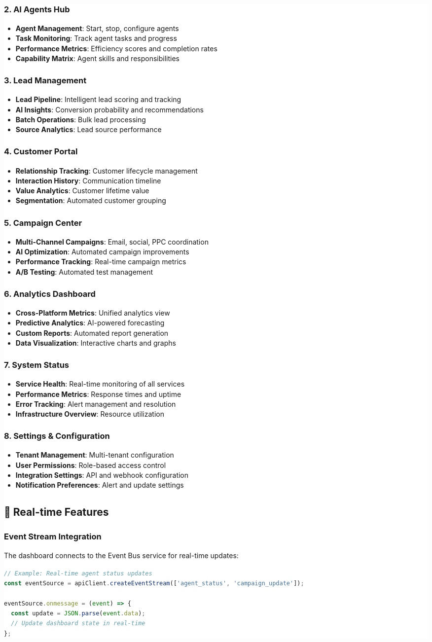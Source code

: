 ### 2. AI Agents Hub
- **Agent Management**: Start, stop, configure agents
- **Task Monitoring**: Track agent tasks and progress
- **Performance Metrics**: Efficiency scores and completion rates
- **Capability Matrix**: Agent skills and responsibilities

### 3. Lead Management
- **Lead Pipeline**: Intelligent lead scoring and tracking
- **AI Insights**: Conversion probability and recommendations
- **Batch Operations**: Bulk lead processing
- **Source Analytics**: Lead source performance

### 4. Customer Portal
- **Relationship Tracking**: Customer lifecycle management
- **Interaction History**: Communication timeline
- **Value Analytics**: Customer lifetime value
- **Segmentation**: Automated customer grouping

### 5. Campaign Center
- **Multi-Channel Campaigns**: Email, social, PPC coordination
- **AI Optimization**: Automated campaign improvements
- **Performance Tracking**: Real-time campaign metrics
- **A/B Testing**: Automated test management

### 6. Analytics Dashboard
- **Cross-Platform Metrics**: Unified analytics view
- **Predictive Analytics**: AI-powered forecasting
- **Custom Reports**: Automated report generation
- **Data Visualization**: Interactive charts and graphs

### 7. System Status
- **Service Health**: Real-time monitoring of all services
- **Performance Metrics**: Response times and uptime
- **Error Tracking**: Alert management and resolution
- **Infrastructure Overview**: Resource utilization

### 8. Settings & Configuration
- **Tenant Management**: Multi-tenant configuration
- **User Permissions**: Role-based access control
- **Integration Settings**: API and webhook configuration
- **Notification Preferences**: Alert and update settings

## 🔄 Real-time Features

### Event Stream Integration
The dashboard connects to the Event Bus service for real-time updates:

```typescript
// Example: Real-time agent status updates
const eventSource = apiClient.createEventStream(['agent_status', 'campaign_update']);

eventSource.onmessage = (event) => {
  const update = JSON.parse(event.data);
  // Update dashboard state in real-time
};
```
